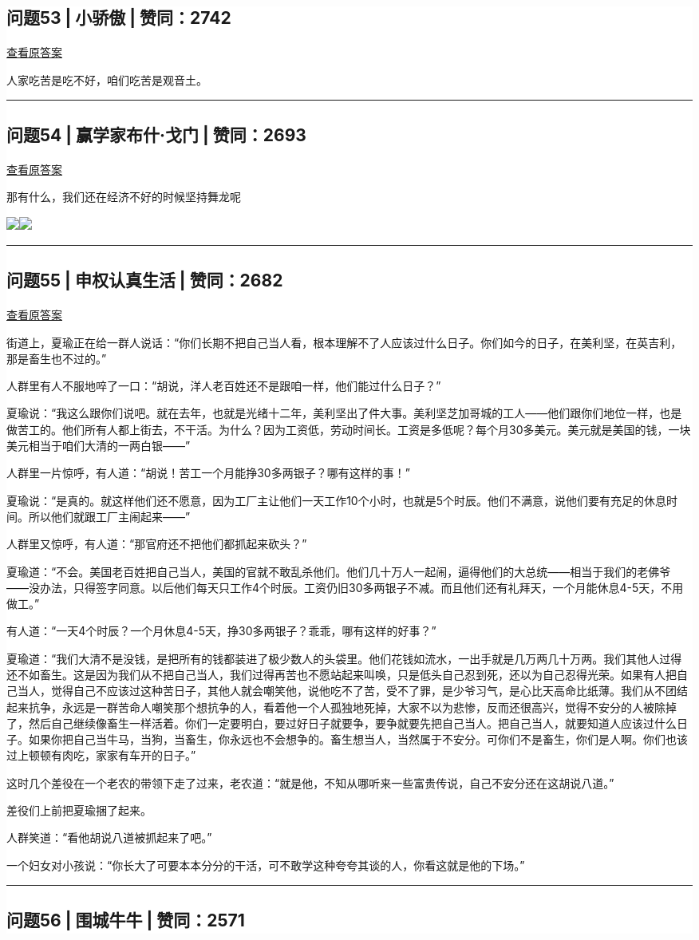 
## 问题53 | 小骄傲 | 赞同：2742

[查看原答案](https://www.zhihu.com/question/27901053/answer/3422265906)

人家吃苦是吃不好，咱们吃苦是观音土。

---

## 问题54 | 赢学家布什·戈门 | 赞同：2693

[查看原答案](https://www.zhihu.com/question/27901053/answer/3407858935)

那有什么，我们还在经济不好的时候坚持舞龙呢

![](https://pica.zhimg.com/50/v2-3a79ff654f116fef3e36dc32ad0e42f3_720w.jpg?source=1def8aca)![](https://pica.zhimg.com/80/v2-3a79ff654f116fef3e36dc32ad0e42f3_720w.webp?source=1def8aca)

---

## 问题55 | 申权认真生活 | 赞同：2682

[查看原答案](https://www.zhihu.com/question/27901053/answer/3501557146)

街道上，夏瑜正在给一群人说话：“你们长期不把自己当人看，根本理解不了人应该过什么日子。你们如今的日子，在美利坚，在英吉利，那是畜生也不过的。”

人群里有人不服地啐了一口：“胡说，洋人老百姓还不是跟咱一样，他们能过什么日子？”

夏瑜说：“我这么跟你们说吧。就在去年，也就是光绪十二年，美利坚出了件大事。美利坚芝加哥城的工人——他们跟你们地位一样，也是做苦工的。他们所有人都上街去，不干活。为什么？因为工资低，劳动时间长。工资是多低呢？每个月30多美元。美元就是美国的钱，一块美元相当于咱们大清的一两白银——”

人群里一片惊呼，有人道：“胡说！苦工一个月能挣30多两银子？哪有这样的事！”

夏瑜说：“是真的。就这样他们还不愿意，因为工厂主让他们一天工作10个小时，也就是5个时辰。他们不满意，说他们要有充足的休息时间。所以他们就跟工厂主闹起来——”

人群里又惊呼，有人道：“那官府还不把他们都抓起来砍头？”

夏瑜道：“不会。美国老百姓把自己当人，美国的官就不敢乱杀他们。他们几十万人一起闹，逼得他们的大总统——相当于我们的老佛爷——没办法，只得签字同意。以后他们每天只工作4个时辰。工资仍旧30多两银子不减。而且他们还有礼拜天，一个月能休息4-5天，不用做工。”

有人道：“一天4个时辰？一个月休息4-5天，挣30多两银子？乖乖，哪有这样的好事？”

夏瑜道：“我们大清不是没钱，是把所有的钱都装进了极少数人的头袋里。他们花钱如流水，一出手就是几万两几十万两。我们其他人过得还不如畜生。这是因为我们从不把自己当人，我们过得再苦也不愿站起来叫唤，只是低头自己忍到死，还以为自己忍得光荣。如果有人把自己当人，觉得自己不应该过这种苦日子，其他人就会嘲笑他，说他吃不了苦，受不了罪，是少爷习气，是心比天高命比纸薄。我们从不团结起来抗争，永远是一群苦命人嘲笑那个想抗争的人，看着他一个人孤独地死掉，大家不以为悲惨，反而还很高兴，觉得不安分的人被除掉了，然后自己继续像畜生一样活着。你们一定要明白，要过好日子就要争，要争就要先把自己当人。把自己当人，就要知道人应该过什么日子。如果你把自己当牛马，当狗，当畜生，你永远也不会想争的。畜生想当人，当然属于不安分。可你们不是畜生，你们是人啊。你们也该过上顿顿有肉吃，家家有车开的日子。”

这时几个差役在一个老农的带领下走了过来，老农道：“就是他，不知从哪听来一些富贵传说，自己不安分还在这胡说八道。”

差役们上前把夏瑜捆了起来。

人群笑道：“看他胡说八道被抓起来了吧。”

一个妇女对小孩说：“你长大了可要本本分分的干活，可不敢学这种夸夸其谈的人，你看这就是他的下场。”

---

## 问题56 | 围城牛牛 | 赞同：2571
